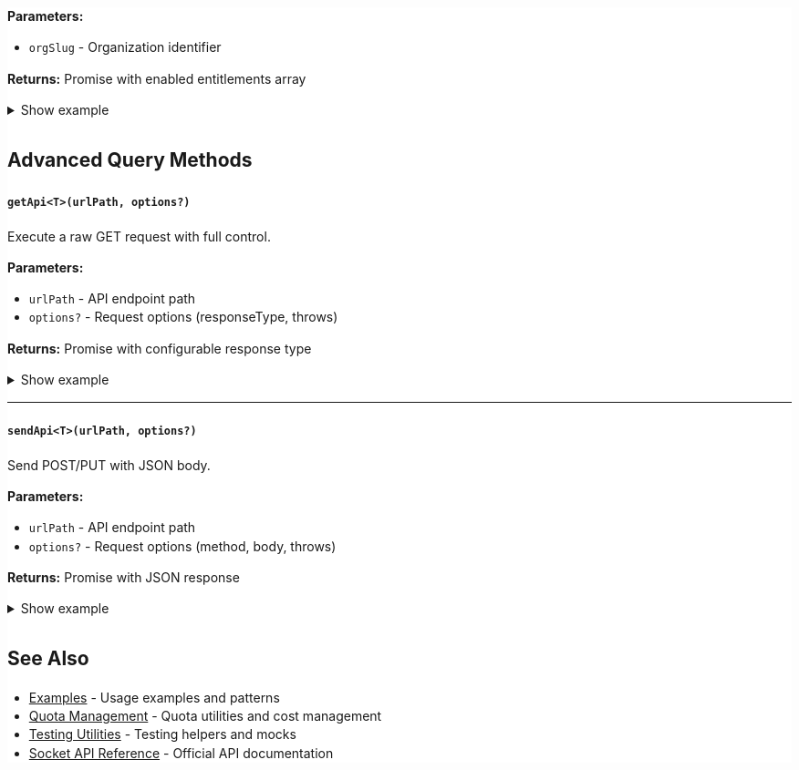 **Parameters:**
- `orgSlug` - Organization identifier

**Returns:** Promise with enabled entitlements array

<details><summary>Show example</summary></details>

## Advanced Query Methods

#### `getApi<T>(urlPath, options?)`

Execute a raw GET request with full control.

**Parameters:**
- `urlPath` - API endpoint path
- `options?` - Request options (responseType, throws)

**Returns:** Promise with configurable response type

<details><summary>Show example</summary></details>

---

#### `sendApi<T>(urlPath, options?)`

Send POST/PUT with JSON body.

**Parameters:**
- `urlPath` - API endpoint path
- `options?` - Request options (method, body, throws)

**Returns:** Promise with JSON response

<details><summary>Show example</summary></details>

## See Also

- [Examples](./EXAMPLES.md) - Usage examples and patterns
- [Quota Management](./QUOTA.md) - Quota utilities and cost management
- [Testing Utilities](./TESTING.md) - Testing helpers and mocks
- [Socket API Reference](https://docs.socket.dev/reference) - Official API documentation

